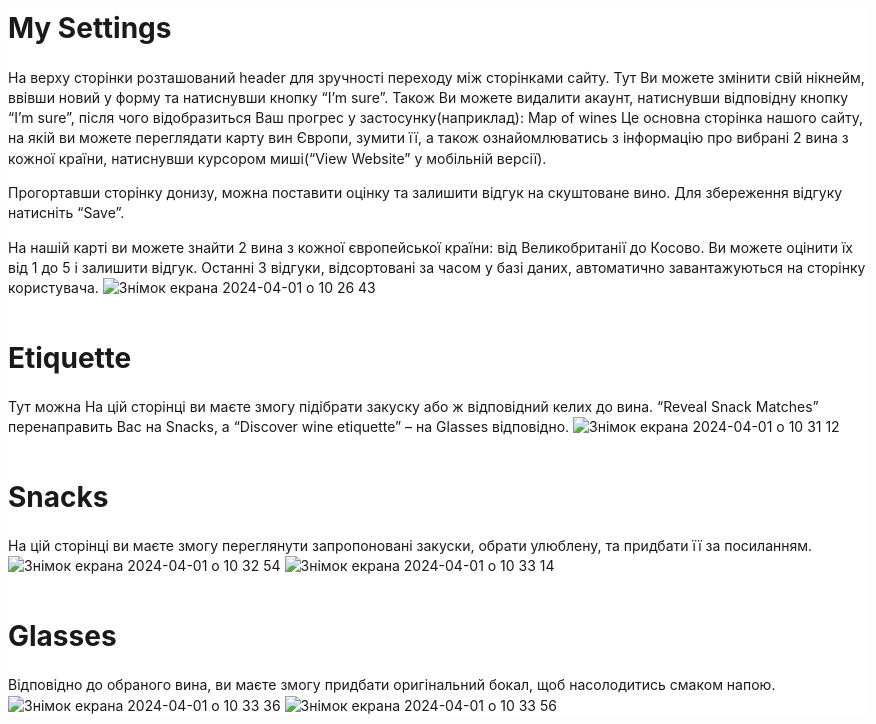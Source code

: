 
# My Settings

На верху сторінки розташований header для зручності переходу між сторінками сайту. Тут Ви можете змінити свій нікнейм, ввівши новий у форму та натиснувши кнопку “I’m sure”.
Також Ви можете видалити акаунт, натиснувши відповідну кнопку “I’m sure”, після чого відобразиться Ваш прогрес у застосунку(наприклад):
Map of wines
Це основна сторінка нашого сайту, на якій ви можете переглядати карту вин Європи, зумити її, а також ознайомлюватись з інформацію про вибрані 2 вина з кожної країни, натиснувши курсором миші(“View Website” у мобільній версії).

Прогортавши сторінку донизу, можна поставити оцінку та залишити відгук на скуштоване вино. Для збереження відгуку натисніть “Save”.

На нашій карті ви можете знайти 2 вина з кожної європейської країни: від Великобританії до Косово. Ви можете оцінити їх від 1 до 5 і залишити відгук. Останні 3 відгуки, відсортовані за часом у базі даних, автоматично завантажуються на сторінку користувача.
<img width="716" alt="Знімок екрана 2024-04-01 о 10 26 43" src="https://github.com/Ok-ss/Loza_Team/assets/149308245/a466489d-f6f7-4fc7-8911-f840cab79a30">

# Etiquette
Тут можна 
На цій сторінці ви маєте змогу підібрати закуску або ж відповідний келих до вина. “Reveal Snack Matches”  перенаправить Вас на Snacks, а “Discover wine etiquette” – на Glasses відповідно.
<img width="533" alt="Знімок екрана 2024-04-01 о 10 31 12" src="https://github.com/Ok-ss/Loza_Team/assets/149308245/721333fd-61f2-48a0-b5cf-6445d6496f47">

# Snacks
На цій сторінці ви маєте змогу переглянути запропоновані закуски, обрати улюблену, та придбати її за посиланням.
<img width="538" alt="Знімок екрана 2024-04-01 о 10 32 54" src="https://github.com/Ok-ss/Loza_Team/assets/149308245/1cf65972-8a24-4f97-937a-1f21c1dc6dd5">
<img width="532" alt="Знімок екрана 2024-04-01 о 10 33 14" src="https://github.com/Ok-ss/Loza_Team/assets/149308245/45199d52-d031-4d64-a7d0-435a628722d7">

# Glasses
Відповідно до обраного вина, ви маєте змогу придбати оригінальний бокал, щоб насолодитись смаком напою.
<img width="539" alt="Знімок екрана 2024-04-01 о 10 33 36" src="https://github.com/Ok-ss/Loza_Team/assets/149308245/cde318db-9317-4852-9538-c5c95d53b0d1">
<img width="553" alt="Знімок екрана 2024-04-01 о 10 33 56" src="https://github.com/Ok-ss/Loza_Team/assets/149308245/3af36ab1-6b45-4c09-b96e-a876bf8ee161">

